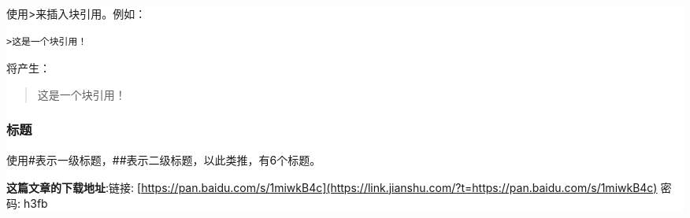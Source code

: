 使用>来插入块引用。例如：



```undefined
>这是一个块引用！
```

将产生：

> 这是一个块引用！

### 标题

使用#表示一级标题，##表示二级标题，以此类推，有6个标题。

**这篇文章的下载地址**:链接: [https://pan.baidu.com/s/1miwkB4c](https://link.jianshu.com/?t=https://pan.baidu.com/s/1miwkB4c) 密码: h3fb